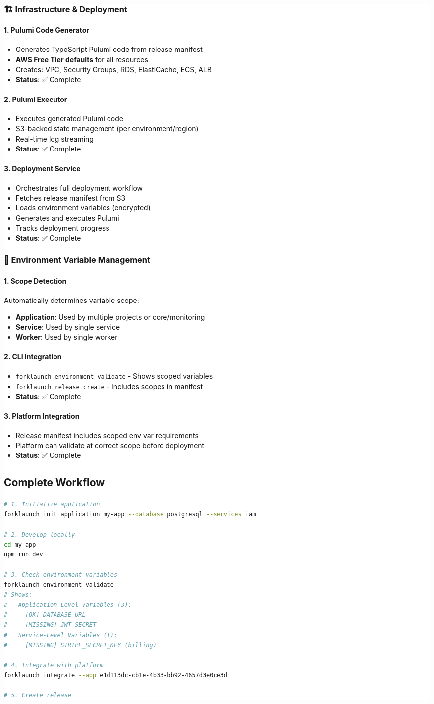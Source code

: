 ### 🏗️ Infrastructure & Deployment

#### 1. Pulumi Code Generator
- Generates TypeScript Pulumi code from release manifest
- **AWS Free Tier defaults** for all resources
- Creates: VPC, Security Groups, RDS, ElastiCache, ECS, ALB
- **Status**: ✅ Complete

#### 2. Pulumi Executor
- Executes generated Pulumi code
- S3-backed state management (per environment/region)
- Real-time log streaming
- **Status**: ✅ Complete

#### 3. Deployment Service
- Orchestrates full deployment workflow
- Fetches release manifest from S3
- Loads environment variables (encrypted)
- Generates and executes Pulumi
- Tracks deployment progress
- **Status**: ✅ Complete

### 🔐 Environment Variable Management

#### 1. Scope Detection
Automatically determines variable scope:
- **Application**: Used by multiple projects or core/monitoring
- **Service**: Used by single service
- **Worker**: Used by single worker

#### 2. CLI Integration
- `forklaunch environment validate` - Shows scoped variables
- `forklaunch release create` - Includes scopes in manifest
- **Status**: ✅ Complete

#### 3. Platform Integration
- Release manifest includes scoped env var requirements
- Platform can validate at correct scope before deployment
- **Status**: ✅ Complete

## Complete Workflow

```bash
# 1. Initialize application
forklaunch init application my-app --database postgresql --services iam

# 2. Develop locally
cd my-app
npm run dev

# 3. Check environment variables
forklaunch environment validate
# Shows:
#   Application-Level Variables (3):
#     [OK] DATABASE_URL
#     [MISSING] JWT_SECRET
#   Service-Level Variables (1):
#     [MISSING] STRIPE_SECRET_KEY (billing)

# 4. Integrate with platform
forklaunch integrate --app e1d113dc-cb1e-4b33-bb92-4657d3e0ce3d

# 5. Create release
```